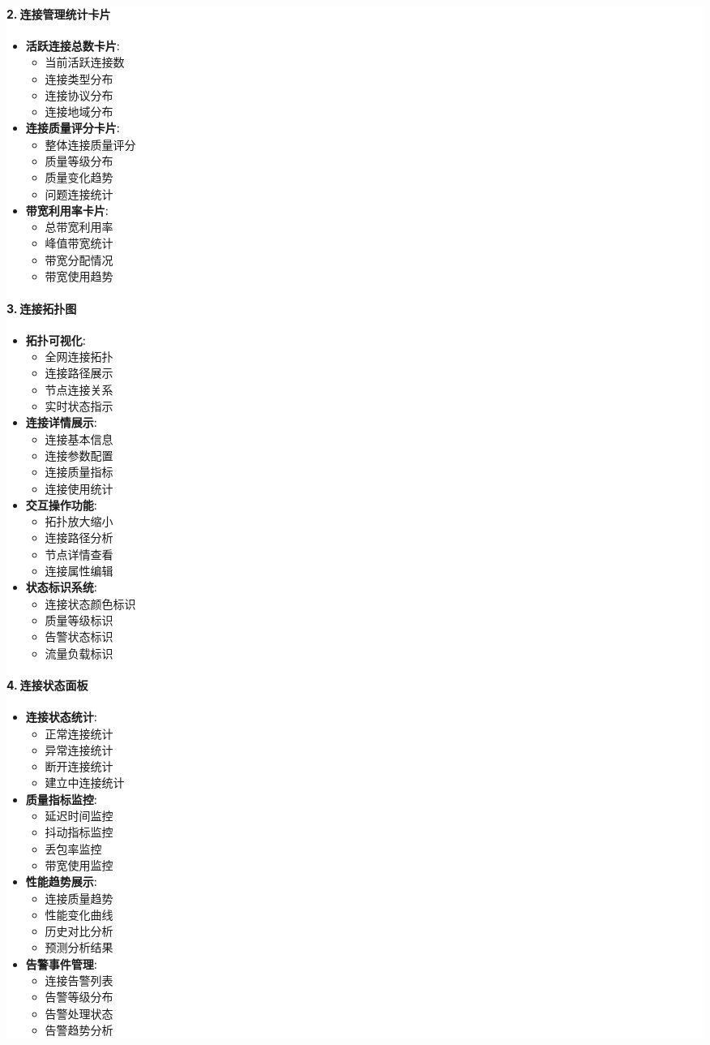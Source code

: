 #### 2. 连接管理统计卡片
- **活跃连接总数卡片**:
  - 当前活跃连接数
  - 连接类型分布
  - 连接协议分布
  - 连接地域分布
- **连接质量评分卡片**:
  - 整体连接质量评分
  - 质量等级分布
  - 质量变化趋势
  - 问题连接统计
- **带宽利用率卡片**:
  - 总带宽利用率
  - 峰值带宽统计
  - 带宽分配情况
  - 带宽使用趋势

#### 3. 连接拓扑图
- **拓扑可视化**:
  - 全网连接拓扑
  - 连接路径展示
  - 节点连接关系
  - 实时状态指示
- **连接详情展示**:
  - 连接基本信息
  - 连接参数配置
  - 连接质量指标
  - 连接使用统计
- **交互操作功能**:
  - 拓扑放大缩小
  - 连接路径分析
  - 节点详情查看
  - 连接属性编辑
- **状态标识系统**:
  - 连接状态颜色标识
  - 质量等级标识
  - 告警状态标识
  - 流量负载标识

#### 4. 连接状态面板
- **连接状态统计**:
  - 正常连接统计
  - 异常连接统计
  - 断开连接统计
  - 建立中连接统计
- **质量指标监控**:
  - 延迟时间监控
  - 抖动指标监控
  - 丢包率监控
  - 带宽使用监控
- **性能趋势展示**:
  - 连接质量趋势
  - 性能变化曲线
  - 历史对比分析
  - 预测分析结果
- **告警事件管理**:
  - 连接告警列表
  - 告警等级分布
  - 告警处理状态
  - 告警趋势分析
